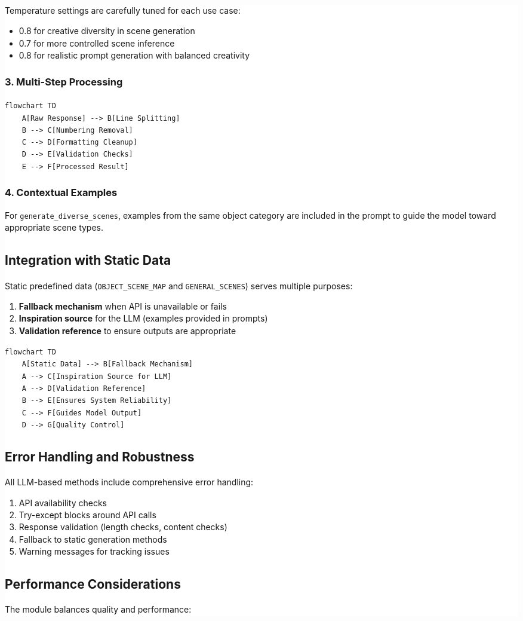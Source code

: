 Temperature settings are carefully tuned for each use case:
- 0.8 for creative diversity in scene generation
- 0.7 for more controlled scene inference
- 0.8 for realistic prompt generation with balanced creativity

### 3. Multi-Step Processing

```mermaid
flowchart TD
    A[Raw Response] --> B[Line Splitting]
    B --> C[Numbering Removal]
    C --> D[Formatting Cleanup]
    D --> E[Validation Checks]
    E --> F[Processed Result]
```

### 4. Contextual Examples

For `generate_diverse_scenes`, examples from the same object category are included in the prompt to guide the model toward appropriate scene types.

## Integration with Static Data

Static predefined data (`OBJECT_SCENE_MAP` and `GENERAL_SCENES`) serves multiple purposes:

1. **Fallback mechanism** when API is unavailable or fails
2. **Inspiration source** for the LLM (examples provided in prompts)
3. **Validation reference** to ensure outputs are appropriate

```mermaid
flowchart TD
    A[Static Data] --> B[Fallback Mechanism]
    A --> C[Inspiration Source for LLM]
    A --> D[Validation Reference]
    B --> E[Ensures System Reliability]
    C --> F[Guides Model Output]
    D --> G[Quality Control]
```

## Error Handling and Robustness

All LLM-based methods include comprehensive error handling:

1. API availability checks
2. Try-except blocks around API calls
3. Response validation (length checks, content checks)
4. Fallback to static generation methods
5. Warning messages for tracking issues

## Performance Considerations

The module balances quality and performance:
